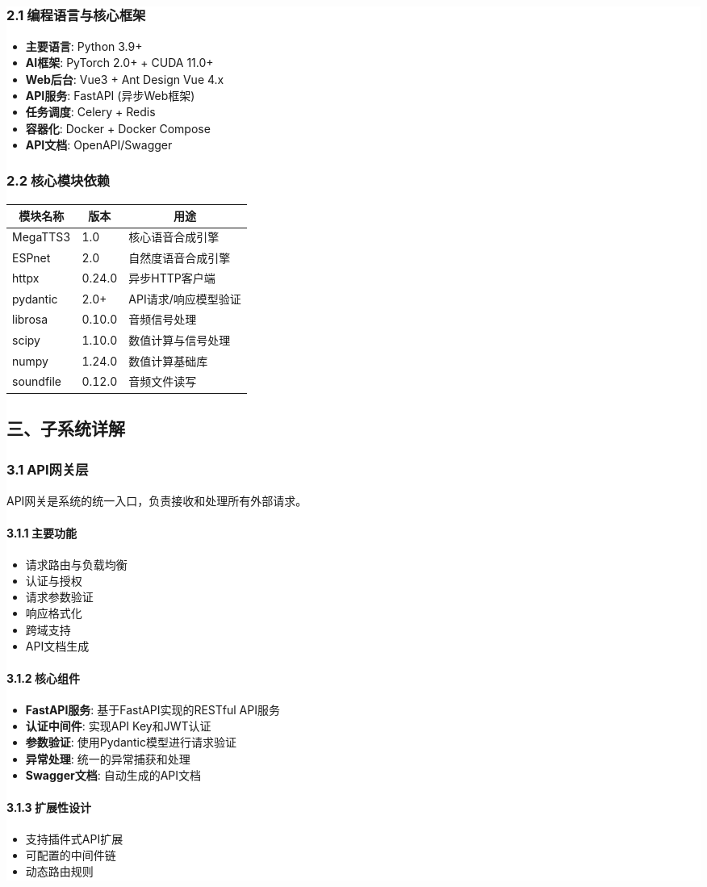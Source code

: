 ### 2.1 编程语言与核心框架
- **主要语言**: Python 3.9+
- **AI框架**: PyTorch 2.0+ + CUDA 11.0+
- **Web后台**: Vue3 + Ant Design Vue 4.x
- **API服务**: FastAPI (异步Web框架)
- **任务调度**: Celery + Redis
- **容器化**: Docker + Docker Compose
- **API文档**: OpenAPI/Swagger

### 2.2 核心模块依赖

| 模块名称 | 版本 | 用途 |
|---------|------|------|
| MegaTTS3 | 1.0 | 核心语音合成引擎 |
| ESPnet | 2.0 | 自然度语音合成引擎 |
| httpx | 0.24.0 | 异步HTTP客户端 |
| pydantic | 2.0+ | API请求/响应模型验证 |
| librosa | 0.10.0 | 音频信号处理 |
| scipy | 1.10.0 | 数值计算与信号处理 |
| numpy | 1.24.0 | 数值计算基础库 |
| soundfile | 0.12.0 | 音频文件读写 |

## 三、子系统详解

### 3.1 API网关层

API网关是系统的统一入口，负责接收和处理所有外部请求。

#### 3.1.1 主要功能
- 请求路由与负载均衡
- 认证与授权
- 请求参数验证
- 响应格式化
- 跨域支持
- API文档生成

#### 3.1.2 核心组件
- **FastAPI服务**: 基于FastAPI实现的RESTful API服务
- **认证中间件**: 实现API Key和JWT认证
- **参数验证**: 使用Pydantic模型进行请求验证
- **异常处理**: 统一的异常捕获和处理
- **Swagger文档**: 自动生成的API文档

#### 3.1.3 扩展性设计
- 支持插件式API扩展
- 可配置的中间件链
- 动态路由规则
